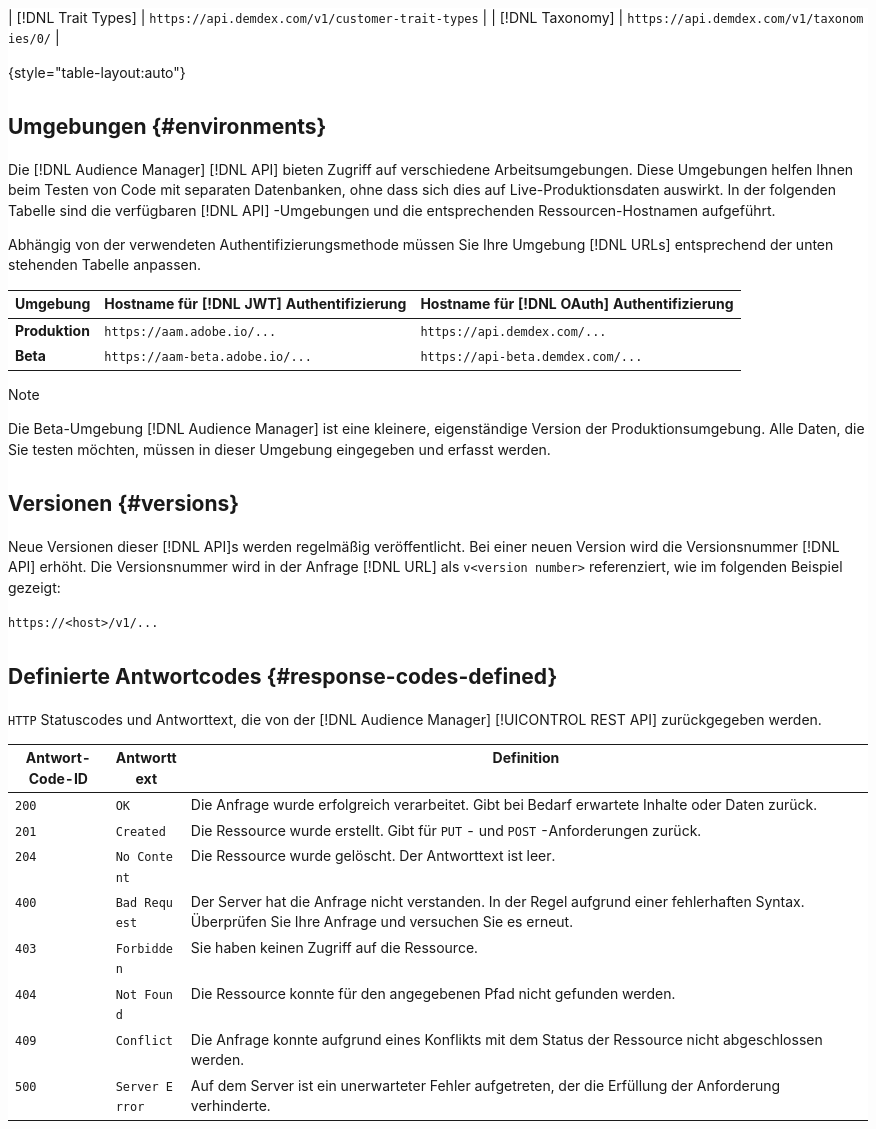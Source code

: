 | [!DNL Trait Types] | `https://api.demdex.com/v1/customer-trait-types` |
| [!DNL Taxonomy] | `https://api.demdex.com/v1/taxonomies/0/` |

{style="table-layout:auto"}

## Umgebungen {#environments}

Die [!DNL Audience Manager] [!DNL API] bieten Zugriff auf verschiedene Arbeitsumgebungen. Diese Umgebungen helfen Ihnen beim Testen von Code mit separaten Datenbanken, ohne dass sich dies auf Live-Produktionsdaten auswirkt. In der folgenden Tabelle sind die verfügbaren [!DNL API] -Umgebungen und die entsprechenden Ressourcen-Hostnamen aufgeführt.

Abhängig von der verwendeten Authentifizierungsmethode müssen Sie Ihre Umgebung [!DNL URLs] entsprechend der unten stehenden Tabelle anpassen.

| Umgebung | Hostname für [!DNL JWT] Authentifizierung | Hostname für [!DNL OAuth] Authentifizierung |
|---|---|---|
| **Produktion** | `https://aam.adobe.io/...` | `https://api.demdex.com/...` |
| **Beta** | `https://aam-beta.adobe.io/...` | `https://api-beta.demdex.com/...` |

>[!NOTE]
>
>Die Beta-Umgebung [!DNL Audience Manager] ist eine kleinere, eigenständige Version der Produktionsumgebung. Alle Daten, die Sie testen möchten, müssen in dieser Umgebung eingegeben und erfasst werden.

## Versionen {#versions}

Neue Versionen dieser [!DNL API]s werden regelmäßig veröffentlicht. Bei einer neuen Version wird die Versionsnummer [!DNL API] erhöht. Die Versionsnummer wird in der Anfrage [!DNL URL] als `v<version number>` referenziert, wie im folgenden Beispiel gezeigt:

`https://<host>/v1/...`

## Definierte Antwortcodes {#response-codes-defined}

`HTTP` Statuscodes und Antworttext, die von der [!DNL Audience Manager] [!UICONTROL REST API] zurückgegeben werden.

| Antwort-Code-ID | Antworttext | Definition |
|---|---|---|
| `200` | `OK` | Die Anfrage wurde erfolgreich verarbeitet. Gibt bei Bedarf erwartete Inhalte oder Daten zurück. |
| `201` | `Created` | Die Ressource wurde erstellt. Gibt für `PUT` - und `POST` -Anforderungen zurück. |
| `204` | `No Content` | Die Ressource wurde gelöscht. Der Antworttext ist leer. |
| `400` | `Bad Request` | Der Server hat die Anfrage nicht verstanden. In der Regel aufgrund einer fehlerhaften Syntax. Überprüfen Sie Ihre Anfrage und versuchen Sie es erneut. |
| `403` | `Forbidden` | Sie haben keinen Zugriff auf die Ressource. |
| `404` | `Not Found` | Die Ressource konnte für den angegebenen Pfad nicht gefunden werden. |
| `409` | `Conflict` | Die Anfrage konnte aufgrund eines Konflikts mit dem Status der Ressource nicht abgeschlossen werden. |
| `500` | `Server Error` | Auf dem Server ist ein unerwarteter Fehler aufgetreten, der die Erfüllung der Anforderung verhinderte. |
